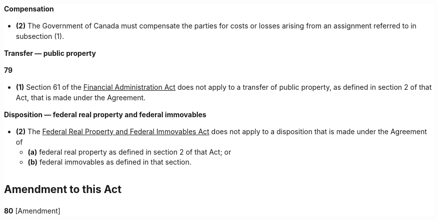 **Compensation**

- **(2)** The Government of Canada must compensate the parties for costs or losses arising from an assignment referred to in subsection (1).




**Transfer — public property**

**79** 

- **(1)** Section 61 of the [Financial Administration Act](/en/Acts/Revised%20Statutes%20of%20Canada/F/F-11.md) does not apply to a transfer of public property, as defined in section 2 of that Act, that is made under the Agreement.

**Disposition — federal real property and federal immovables**

- **(2)** The [Federal Real Property and Federal Immovables Act](/en/Acts/Statutes%20of%20Canada/1991/c.%2050.md) does not apply to a disposition that is made under the Agreement of
	- **(a)** federal real property as defined in section 2 of that Act; or
	- **(b)** federal immovables as defined in that section.




## Amendment to this Act


**80** [Amendment]


